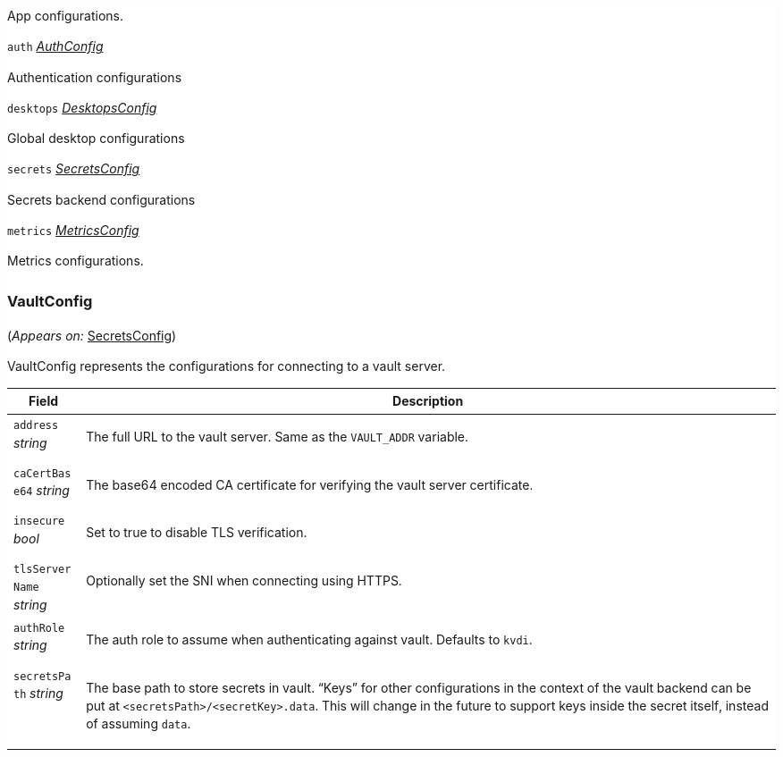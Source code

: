 <td><p>App configurations.</p></td>
</tr>
<tr class="even">
<td><code>auth</code> <em><a href="#AuthConfig">AuthConfig</a></em></td>
<td><p>Authentication configurations</p></td>
</tr>
<tr class="odd">
<td><code>desktops</code> <em><a href="#DesktopsConfig">DesktopsConfig</a></em></td>
<td><p>Global desktop configurations</p></td>
</tr>
<tr class="even">
<td><code>secrets</code> <em><a href="#SecretsConfig">SecretsConfig</a></em></td>
<td><p>Secrets backend configurations</p></td>
</tr>
<tr class="odd">
<td><code>metrics</code> <em><a href="#MetricsConfig">MetricsConfig</a></em></td>
<td><p>Metrics configurations.</p></td>
</tr>
</tbody>
</table>

### VaultConfig

(*Appears on:* [SecretsConfig](#SecretsConfig))

VaultConfig represents the configurations for connecting to a vault
server.

<table>
<thead>
<tr class="header">
<th>Field</th>
<th>Description</th>
</tr>
</thead>
<tbody>
<tr class="odd">
<td><code>address</code> <em>string</em></td>
<td><p>The full URL to the vault server. Same as the <code>VAULT_ADDR</code> variable.</p></td>
</tr>
<tr class="even">
<td><code>caCertBase64</code> <em>string</em></td>
<td><p>The base64 encoded CA certificate for verifying the vault server certificate.</p></td>
</tr>
<tr class="odd">
<td><code>insecure</code> <em>bool</em></td>
<td><p>Set to true to disable TLS verification.</p></td>
</tr>
<tr class="even">
<td><code>tlsServerName</code> <em>string</em></td>
<td><p>Optionally set the SNI when connecting using HTTPS.</p></td>
</tr>
<tr class="odd">
<td><code>authRole</code> <em>string</em></td>
<td><p>The auth role to assume when authenticating against vault. Defaults to <code>kvdi</code>.</p></td>
</tr>
<tr class="even">
<td><code>secretsPath</code> <em>string</em></td>
<td><p>The base path to store secrets in vault. “Keys” for other configurations in the context of the vault backend can be put at <code>&lt;secretsPath&gt;/&lt;secretKey&gt;.data</code>. This will change in the future to support keys inside the secret itself, instead of assuming <code>data</code>.</p></td>
</tr>
</tbody>